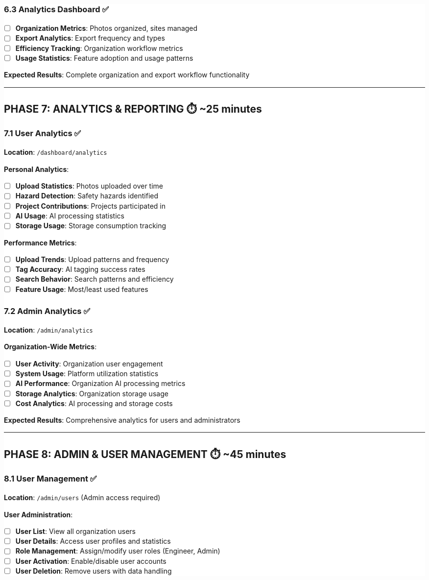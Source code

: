 ### **6.3 Analytics Dashboard** ✅
- [ ] **Organization Metrics**: Photos organized, sites managed
- [ ] **Export Analytics**: Export frequency and types
- [ ] **Efficiency Tracking**: Organization workflow metrics
- [ ] **Usage Statistics**: Feature adoption and usage patterns

**Expected Results**: Complete organization and export workflow functionality

---

## **PHASE 7: ANALYTICS & REPORTING** ⏱️ ~25 minutes

### **7.1 User Analytics** ✅
**Location**: `/dashboard/analytics`

**Personal Analytics**:
- [ ] **Upload Statistics**: Photos uploaded over time
- [ ] **Hazard Detection**: Safety hazards identified
- [ ] **Project Contributions**: Projects participated in
- [ ] **AI Usage**: AI processing statistics
- [ ] **Storage Usage**: Storage consumption tracking

**Performance Metrics**:
- [ ] **Upload Trends**: Upload patterns and frequency
- [ ] **Tag Accuracy**: AI tagging success rates
- [ ] **Search Behavior**: Search patterns and efficiency
- [ ] **Feature Usage**: Most/least used features

### **7.2 Admin Analytics** ✅
**Location**: `/admin/analytics`

**Organization-Wide Metrics**:
- [ ] **User Activity**: Organization user engagement
- [ ] **System Usage**: Platform utilization statistics
- [ ] **AI Performance**: Organization AI processing metrics
- [ ] **Storage Analytics**: Organization storage usage
- [ ] **Cost Analytics**: AI processing and storage costs

**Expected Results**: Comprehensive analytics for users and administrators

---

## **PHASE 8: ADMIN & USER MANAGEMENT** ⏱️ ~45 minutes

### **8.1 User Management** ✅
**Location**: `/admin/users` (Admin access required)

**User Administration**:
- [ ] **User List**: View all organization users
- [ ] **User Details**: Access user profiles and statistics
- [ ] **Role Management**: Assign/modify user roles (Engineer, Admin)
- [ ] **User Activation**: Enable/disable user accounts
- [ ] **User Deletion**: Remove users with data handling
